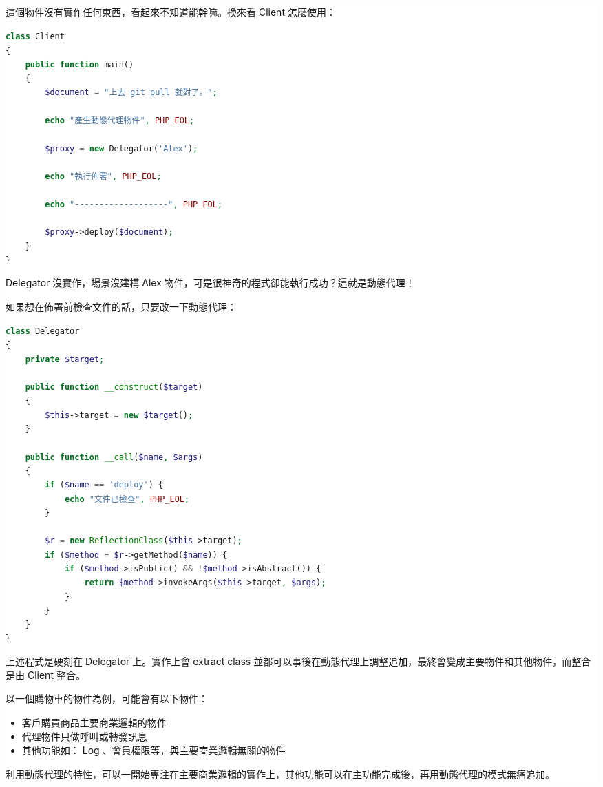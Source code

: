 這個物件沒有實作任何東西，看起來不知道能幹嘛。換來看 Client 怎麼使用：

```php
class Client
{
    public function main()
    {
        $document = "上去 git pull 就對了。";

        echo "產生動態代理物件", PHP_EOL;

        $proxy = new Delegator('Alex');

        echo "執行佈署", PHP_EOL;

        echo "-------------------", PHP_EOL;

        $proxy->deploy($document);
    }
}
```

Delegator 沒實作，場景沒建構 Alex 物件，可是很神奇的程式卻能執行成功？這就是動態代理！

如果想在佈署前檢查文件的話，只要改一下動態代理：

```php
class Delegator
{
    private $target;

    public function __construct($target)
    {
        $this->target = new $target();
    }

    public function __call($name, $args)
    {
        if ($name == 'deploy') {
            echo "文件已檢查", PHP_EOL;
        }

        $r = new ReflectionClass($this->target);
        if ($method = $r->getMethod($name)) {
            if ($method->isPublic() && !$method->isAbstract()) {
                return $method->invokeArgs($this->target, $args);
            }
        }
    }
}
```

上述程式是硬刻在 Delegator 上。實作上會 extract class 並都可以事後在動態代理上調整追加，最終會變成主要物件和其他物件，而整合是由 Client 整合。

以一個購物車的物件為例，可能會有以下物件：

* 客戶購買商品主要商業邏輯的物件
* 代理物件只做呼叫或轉發訊息
* 其他功能如： Log 、會員權限等，與主要商業邏輯無關的物件

利用動態代理的特性，可以一開始專注在主要商業邏輯的實作上，其他功能可以在主功能完成後，再用動態代理的模式無痛追加。
